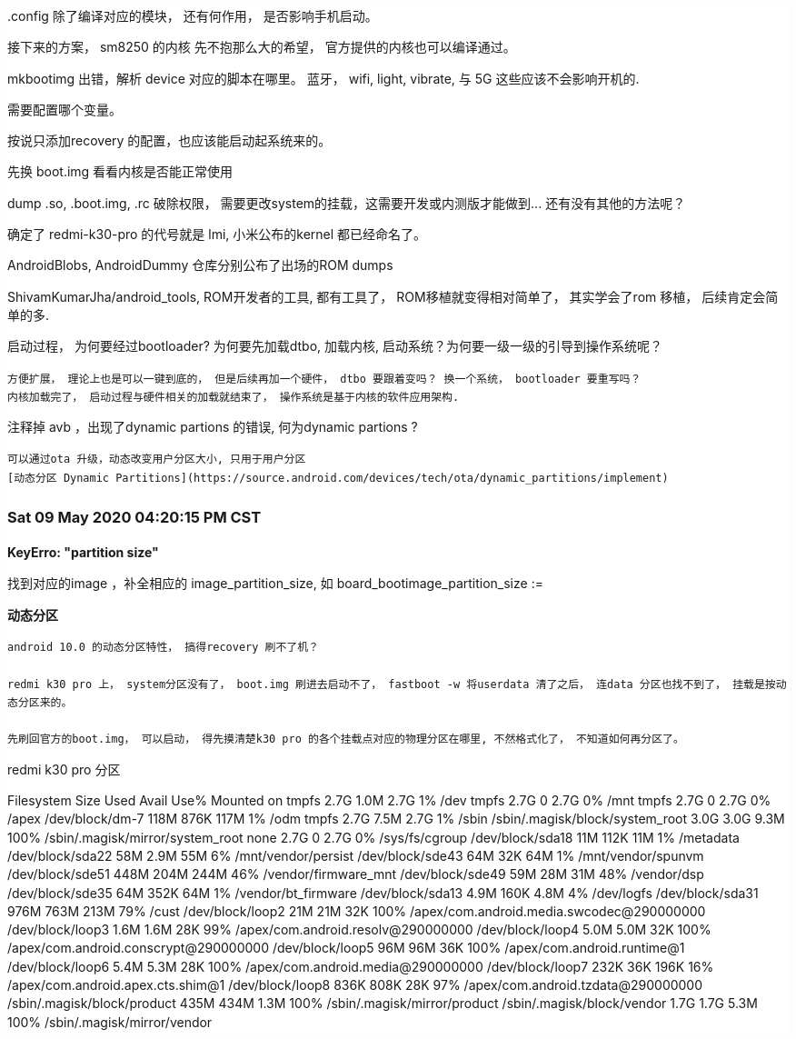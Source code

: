 .config 除了编译对应的模块， 还有何作用， 是否影响手机启动。 

接下来的方案， sm8250 的内核 先不抱那么大的希望， 官方提供的内核也可以编译通过。 

mkbootimg 出错，解析 device 对应的脚本在哪里。 蓝牙， wifi, light, vibrate, 与 5G 这些应该不会影响开机的. 

需要配置哪个变量。 

按说只添加recovery 的配置，也应该能启动起系统来的。 

先换 boot.img 看看内核是否能正常使用

dump .so, .boot.img, .rc 破除权限， 需要更改system的挂载，这需要开发或内测版才能做到... 还有没有其他的方法呢？ 

确定了 redmi-k30-pro 的代号就是 lmi, 小米公布的kernel 都已经命名了。 

AndroidBlobs, AndroidDummy 仓库分别公布了出场的ROM dumps 

ShivamKumarJha/android_tools, ROM开发者的工具, 都有工具了， ROM移植就变得相对简单了， 其实学会了rom 移植， 后续肯定会简单的多. 

启动过程， 为何要经过bootloader? 为何要先加载dtbo, 加载内核, 启动系统？为何要一级一级的引导到操作系统呢？ 

	方便扩展， 理论上也是可以一键到底的， 但是后续再加一个硬件， dtbo 要跟着变吗？ 换一个系统， bootloader 要重写吗？ 
	内核加载完了， 启动过程与硬件相关的加载就结束了， 操作系统是基于内核的软件应用架构. 

注释掉 avb ，出现了dynamic  partions 的错误, 何为dynamic partions ?

	可以通过ota 升级，动态改变用户分区大小, 只用于用户分区
	[动态分区 Dynamic Partitions](https://source.android.com/devices/tech/ota/dynamic_partitions/implement)


### Sat 09 May 2020 04:20:15 PM CST

**KeyErro: "partition size"**

找到对应的image ，补全相应的 image_partition_size, 如 board_bootimage_partition_size := 

**动态分区**

	android 10.0 的动态分区特性， 搞得recovery 刷不了机？

	redmi k30 pro 上， system分区没有了， boot.img 刷进去启动不了， fastboot -w 将userdata 清了之后， 连data 分区也找不到了， 挂载是按动态分区来的。

	先刷回官方的boot.img， 可以启动， 得先摸清楚k30 pro 的各个挂载点对应的物理分区在哪里, 不然格式化了， 不知道如何再分区了。 

redmi k30 pro 分区

Filesystem                      Size  Used Avail Use% Mounted on
tmpfs                           2.7G  1.0M  2.7G   1% /dev
tmpfs                           2.7G     0  2.7G   0% /mnt
tmpfs                           2.7G     0  2.7G   0% /apex
/dev/block/dm-7                 118M  876K  117M   1% /odm
tmpfs                           2.7G  7.5M  2.7G   1% /sbin
/sbin/.magisk/block/system_root 3.0G  3.0G  9.3M 100% /sbin/.magisk/mirror/system_root
none                            2.7G     0  2.7G   0% /sys/fs/cgroup
/dev/block/sda18                 11M  112K   11M   1% /metadata
/dev/block/sda22                 58M  2.9M   55M   6% /mnt/vendor/persist
/dev/block/sde43                 64M   32K   64M   1% /mnt/vendor/spunvm
/dev/block/sde51                448M  204M  244M  46% /vendor/firmware_mnt
/dev/block/sde49                 59M   28M   31M  48% /vendor/dsp
/dev/block/sde35                 64M  352K   64M   1% /vendor/bt_firmware
/dev/block/sda13                4.9M  160K  4.8M   4% /dev/logfs
/dev/block/sda31                976M  763M  213M  79% /cust
/dev/block/loop2                 21M   21M   32K 100% /apex/com.android.media.swcodec@290000000
/dev/block/loop3                1.6M  1.6M   28K  99% /apex/com.android.resolv@290000000
/dev/block/loop4                5.0M  5.0M   32K 100% /apex/com.android.conscrypt@290000000
/dev/block/loop5                 96M   96M   36K 100% /apex/com.android.runtime@1
/dev/block/loop6                5.4M  5.3M   28K 100% /apex/com.android.media@290000000
/dev/block/loop7                232K   36K  196K  16% /apex/com.android.apex.cts.shim@1
/dev/block/loop8                836K  808K   28K  97% /apex/com.android.tzdata@290000000
/sbin/.magisk/block/product     435M  434M  1.3M 100% /sbin/.magisk/mirror/product
/sbin/.magisk/block/vendor      1.7G  1.7G  5.3M 100% /sbin/.magisk/mirror/vendor